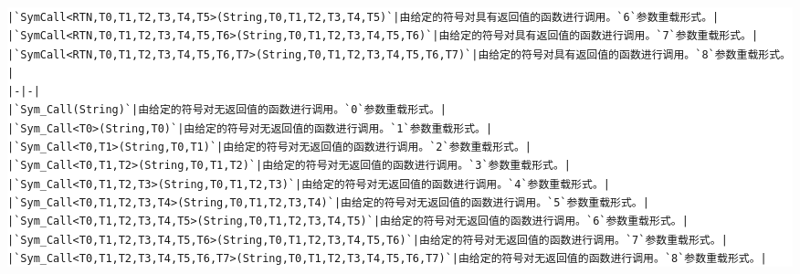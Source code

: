     |`SymCall<RTN,T0,T1,T2,T3,T4,T5>(String,T0,T1,T2,T3,T4,T5)`|由给定的符号对具有返回值的函数进行调用。`6`参数重载形式。|
    |`SymCall<RTN,T0,T1,T2,T3,T4,T5,T6>(String,T0,T1,T2,T3,T4,T5,T6)`|由给定的符号对具有返回值的函数进行调用。`7`参数重载形式。|
    |`SymCall<RTN,T0,T1,T2,T3,T4,T5,T6,T7>(String,T0,T1,T2,T3,T4,T5,T6,T7)`|由给定的符号对具有返回值的函数进行调用。`8`参数重载形式。|
    |-|-|
    |`Sym_Call(String)`|由给定的符号对无返回值的函数进行调用。`0`参数重载形式。|
    |`Sym_Call<T0>(String,T0)`|由给定的符号对无返回值的函数进行调用。`1`参数重载形式。|
    |`Sym_Call<T0,T1>(String,T0,T1)`|由给定的符号对无返回值的函数进行调用。`2`参数重载形式。|
    |`Sym_Call<T0,T1,T2>(String,T0,T1,T2)`|由给定的符号对无返回值的函数进行调用。`3`参数重载形式。|
    |`Sym_Call<T0,T1,T2,T3>(String,T0,T1,T2,T3)`|由给定的符号对无返回值的函数进行调用。`4`参数重载形式。|
    |`Sym_Call<T0,T1,T2,T3,T4>(String,T0,T1,T2,T3,T4)`|由给定的符号对无返回值的函数进行调用。`5`参数重载形式。|
    |`Sym_Call<T0,T1,T2,T3,T4,T5>(String,T0,T1,T2,T3,T4,T5)`|由给定的符号对无返回值的函数进行调用。`6`参数重载形式。|
    |`Sym_Call<T0,T1,T2,T3,T4,T5,T6>(String,T0,T1,T2,T3,T4,T5,T6)`|由给定的符号对无返回值的函数进行调用。`7`参数重载形式。|
    |`Sym_Call<T0,T1,T2,T3,T4,T5,T6,T7>(String,T0,T1,T2,T3,T4,T5,T6,T7)`|由给定的符号对无返回值的函数进行调用。`8`参数重载形式。|
    


